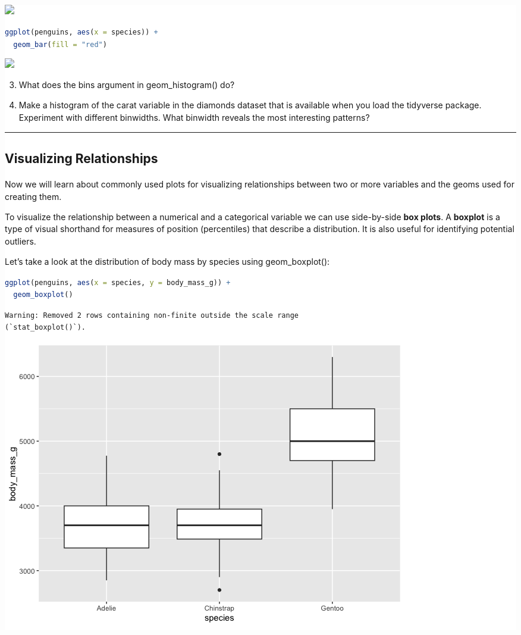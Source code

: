 ![](Chapter_01_Instructions_files/figure-commonmark/ch%201%20exercise%20pt%202%20#2-1.png)

``` r
ggplot(penguins, aes(x = species)) +
  geom_bar(fill = "red")
```

![](Chapter_01_Instructions_files/figure-commonmark/ch%201%20exercise%20pt%202%20#2-2.png)

3.  What does the bins argument in geom_histogram() do?

4.  Make a histogram of the carat variable in the diamonds dataset that
    is available when you load the tidyverse package. Experiment with
    different binwidths. What binwidth reveals the most interesting
    patterns?

------------------------------------------------------------------------

## Visualizing Relationships

Now we will learn about commonly used plots for visualizing
relationships between two or more variables and the geoms used for
creating them.

To visualize the relationship between a numerical and a categorical
variable we can use side-by-side **box plots**. A **boxplot** is a type
of visual shorthand for measures of position (percentiles) that describe
a distribution. It is also useful for identifying potential outliers.

Let’s take a look at the distribution of body mass by species using
geom_boxplot():

``` r
ggplot(penguins, aes(x = species, y = body_mass_g)) +
  geom_boxplot()
```

    Warning: Removed 2 rows containing non-finite outside the scale range
    (`stat_boxplot()`).

![](Chapter_01_Instructions_files/figure-commonmark/multivariable%20boxplot-1.png)
